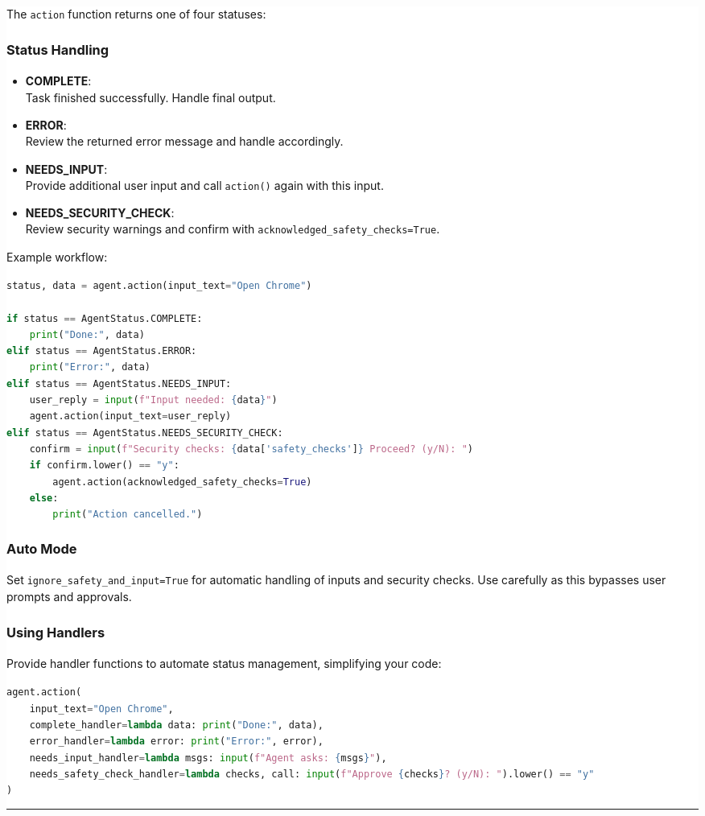 The `action` function returns one of four statuses:

### Status Handling

- **COMPLETE**:  
  Task finished successfully. Handle final output.

- **ERROR**:  
  Review the returned error message and handle accordingly.

- **NEEDS_INPUT**:  
  Provide additional user input and call `action()` again with this input.

- **NEEDS_SECURITY_CHECK**:  
  Review security warnings and confirm with `acknowledged_safety_checks=True`.

Example workflow:
```python
status, data = agent.action(input_text="Open Chrome")

if status == AgentStatus.COMPLETE:
    print("Done:", data)
elif status == AgentStatus.ERROR:
    print("Error:", data)
elif status == AgentStatus.NEEDS_INPUT:
    user_reply = input(f"Input needed: {data}")
    agent.action(input_text=user_reply)
elif status == AgentStatus.NEEDS_SECURITY_CHECK:
    confirm = input(f"Security checks: {data['safety_checks']} Proceed? (y/N): ")
    if confirm.lower() == "y":
        agent.action(acknowledged_safety_checks=True)
    else:
        print("Action cancelled.")
```

### Auto Mode

Set `ignore_safety_and_input=True` for automatic handling of inputs and security checks. Use carefully as this bypasses user prompts and approvals.

### Using Handlers

Provide handler functions to automate status management, simplifying your code:

```python
agent.action(
    input_text="Open Chrome",
    complete_handler=lambda data: print("Done:", data),
    error_handler=lambda error: print("Error:", error),
    needs_input_handler=lambda msgs: input(f"Agent asks: {msgs}"),
    needs_safety_check_handler=lambda checks, call: input(f"Approve {checks}? (y/N): ").lower() == "y"
)
```

---